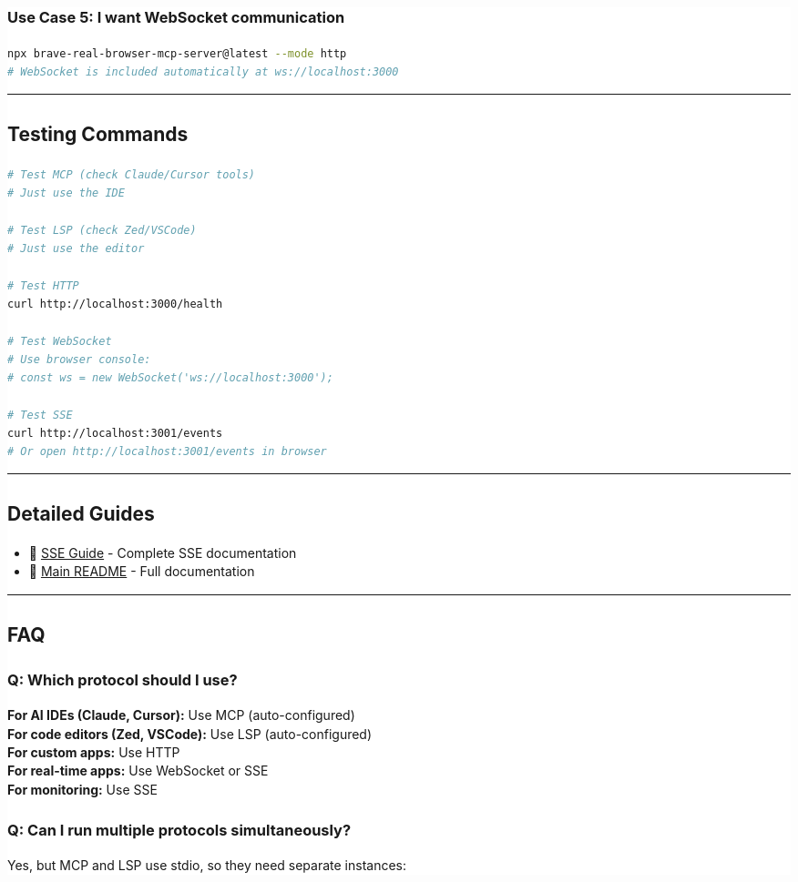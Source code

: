 ### Use Case 5: I want WebSocket communication
```bash
npx brave-real-browser-mcp-server@latest --mode http
# WebSocket is included automatically at ws://localhost:3000
```

---

## Testing Commands

```bash
# Test MCP (check Claude/Cursor tools)
# Just use the IDE

# Test LSP (check Zed/VSCode)
# Just use the editor

# Test HTTP
curl http://localhost:3000/health

# Test WebSocket
# Use browser console:
# const ws = new WebSocket('ws://localhost:3000');

# Test SSE
curl http://localhost:3001/events
# Or open http://localhost:3001/events in browser
```

---

## Detailed Guides

- 📖 [SSE Guide](./SSE-GUIDE.md) - Complete SSE documentation
- 📖 [Main README](../README.md) - Full documentation

---

## FAQ

### Q: Which protocol should I use?

**For AI IDEs (Claude, Cursor):** Use MCP (auto-configured)  
**For code editors (Zed, VSCode):** Use LSP (auto-configured)  
**For custom apps:** Use HTTP  
**For real-time apps:** Use WebSocket or SSE  
**For monitoring:** Use SSE

### Q: Can I run multiple protocols simultaneously?

Yes, but MCP and LSP use stdio, so they need separate instances:
